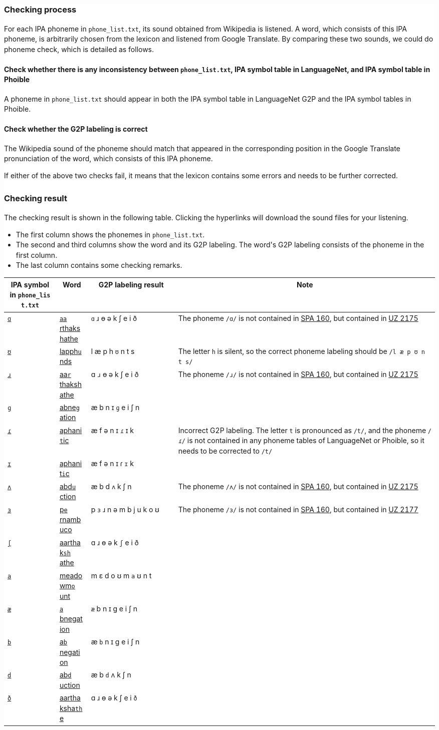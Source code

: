 ### Checking process

For each IPA phoneme in  `phone_list.txt`, its sound obtained from Wikipedia is listened. 
A word, which consists of this IPA phoneme, is arbitrarily chosen from the lexicon and listened from Google Translate.
By comparing these two sounds, we could do phoneme check, which is detailed as follows.

#### Check whether there is any inconsistency between `phone_list.txt`, IPA symbol table in LanguageNet, and IPA symbol table in Phoible
A phoneme in `phone_list.txt` should appear in both the IPA symbol table in LanguageNet G2P and the IPA symbol tables in Phoible.

#### Check whether the G2P labeling is correct
The Wikipedia sound of the phoneme should match that appeared in the corresponding position in the Google Translate pronunciation of the word, which consists of this IPA phoneme.

If either of the above two checks fail, it means that the lexicon contains some errors and needs to be further corrected.

### Checking result

The checking result is shown in the following table. Clicking the hyperlinks will download the sound files for your listening.
* The first column shows the phonemes in `phone_list.txt`.  
* The second and third columns show the word and its G2P labeling. The word's G2P labeling consists of the phoneme in the first column.
* The last column contains some checking remarks.

| IPA symbol in `phone_list.txt` | Word | <div style="width: 120pt">G2P labeling result | Note |
| ------ | ------ | ------ | ------ |
| [`ɑ`](https://cat-ckpt.oss-cn-beijing.aliyuncs.com/cat-multilingual/cv-lang10/dict/IPA_audio/ɑ.mp3) | [`aa`rthakshathe](https://cat-ckpt.oss-cn-beijing.aliyuncs.com/cat-multilingual/cv-lang10/dict/en/word_audio/aarthakshathe.mp3) | `ɑ` ɹ ɵ ə k ʃ e i ð | The phoneme `/ɑ/` is not contained in [SPA 160](https://phoible.org/inventories/view/160), but contained in [UZ 2175](https://phoible.org/inventories/view/2175) |
| [`ʊ`](https://cat-ckpt.oss-cn-beijing.aliyuncs.com/cat-multilingual/cv-lang10/dict/IPA_audio/ʊ.mp3) | [lapph`u`nds](https://cat-ckpt.oss-cn-beijing.aliyuncs.com/cat-multilingual/cv-lang10/dict/en/word_audio/lapphunds.mp3) | l æ p h `ʊ` n t s | The letter `h` is silent, so the correct phoneme labeling should be `/l æ p ʊ n t s/` |
| [`ɹ`](https://cat-ckpt.oss-cn-beijing.aliyuncs.com/cat-multilingual/cv-lang10/dict/IPA_audio/ɹ.mp3) | [aa`r`thakshathe](https://cat-ckpt.oss-cn-beijing.aliyuncs.com/cat-multilingual/cv-lang10/dict/en/word_audio/aarthakshathe.mp3) | ɑ `ɹ` ɵ ə k ʃ e i ð | The phoneme `/ɹ/` is not contained in [SPA 160](https://phoible.org/inventories/view/160), but contained in [UZ 2175](https://phoible.org/inventories/view/2175) |
| [`ɡ`](https://cat-ckpt.oss-cn-beijing.aliyuncs.com/cat-multilingual/cv-lang10/dict/IPA_audio/ɡ.mp3) | [abne`g`ation](https://cat-ckpt.oss-cn-beijing.aliyuncs.com/cat-multilingual/cv-lang10/dict/en/word_audio/abnegation.mp3) | æ b n ɪ `ɡ` e i ʃ n | |
| [`ɾ`](https://cat-ckpt.oss-cn-beijing.aliyuncs.com/cat-multilingual/cv-lang10/dict/IPA_audio/ɾ.mp3) | [aphani`t`ic](https://cat-ckpt.oss-cn-beijing.aliyuncs.com/cat-multilingual/cv-lang10/dict/en/word_audio/aphanitic.mp3) | æ f ə n ɪ `ɾ` ɪ k | Incorrect G2P labeling. The letter `t` is pronounced as `/t/`, and the phoneme `/ɾ/` is not contained in any phoneme tables of LanguageNet or Phoible, so it needs to be corrected to `/t/` |
| [`ɪ`](https://cat-ckpt.oss-cn-beijing.aliyuncs.com/cat-multilingual/cv-lang10/dict/IPA_audio/ɪ.mp3) | [aphanit`i`c](https://cat-ckpt.oss-cn-beijing.aliyuncs.com/cat-multilingual/cv-lang10/dict/en/word_audio/aphanitic.mp3) | æ f ə n ɪ ɾ `ɪ` k |  |
| [`ʌ`](https://cat-ckpt.oss-cn-beijing.aliyuncs.com/cat-multilingual/cv-lang10/dict/IPA_audio/ʌ.mp3) | [abd`u`ction](https://cat-ckpt.oss-cn-beijing.aliyuncs.com/cat-multilingual/cv-lang10/dict/en/word_audio/abduction.mp3) | æ b d `ʌ` k ʃ n | The phoneme `/ʌ/` is not contained in [SPA 160](https://phoible.org/inventories/view/160), but contained in [UZ 2175](https://phoible.org/inventories/view/2175) |
| [`ɜ`](https://cat-ckpt.oss-cn-beijing.aliyuncs.com/cat-multilingual/cv-lang10/dict/IPA_audio/ɜ.mp3) | [p`e`rnambuco](https://cat-ckpt.oss-cn-beijing.aliyuncs.com/cat-multilingual/cv-lang10/dict/en/word_audio/pernambuco.mp3) | p `ɜ` ɹ n ə m b j u k o ʊ | The phoneme `/ɜ/` is not contained in [SPA 160](https://phoible.org/inventories/view/160), but contained in [UZ 2177](https://phoible.org/inventories/view/2177) |
| [`ʃ`](https://cat-ckpt.oss-cn-beijing.aliyuncs.com/cat-multilingual/cv-lang10/dict/IPA_audio/ʃ.mp3) | [aarthak`sh`athe](https://cat-ckpt.oss-cn-beijing.aliyuncs.com/cat-multilingual/cv-lang10/dict/en/word_audio/aarthakshathe.mp3) | ɑ ɹ ɵ ə k `ʃ` e i ð |  |
| [`a`](https://cat-ckpt.oss-cn-beijing.aliyuncs.com/cat-multilingual/cv-lang10/dict/IPA_audio/a.mp3) | [meadowm`o`unt](https://cat-ckpt.oss-cn-beijing.aliyuncs.com/cat-multilingual/cv-lang10/dict/en/word_audio/meadowmount.mp3) | m ɛ d o ʊ m `a` ʊ n t |  |
| [`æ`](https://cat-ckpt.oss-cn-beijing.aliyuncs.com/cat-multilingual/cv-lang10/dict/IPA_audio/æ.mp3) | [`a`bnegation](https://cat-ckpt.oss-cn-beijing.aliyuncs.com/cat-multilingual/cv-lang10/dict/en/word_audio/abnegation.mp3) | `æ` b n ɪ ɡ e i ʃ n | |
| [`b`](https://cat-ckpt.oss-cn-beijing.aliyuncs.com/cat-multilingual/cv-lang10/dict/IPA_audio/b.mp3) | [a`b`negation](https://cat-ckpt.oss-cn-beijing.aliyuncs.com/cat-multilingual/cv-lang10/dict/en/word_audio/abnegation.mp3) | æ `b` n ɪ ɡ e i ʃ n | |
| [`d`](https://cat-ckpt.oss-cn-beijing.aliyuncs.com/cat-multilingual/cv-lang10/dict/IPA_audio/d.mp3) | [ab`d`uction](https://cat-ckpt.oss-cn-beijing.aliyuncs.com/cat-multilingual/cv-lang10/dict/en/word_audio/abduction.mp3) | æ b `d` ʌ k ʃ n |  |
| [`ð`](https://cat-ckpt.oss-cn-beijing.aliyuncs.com/cat-multilingual/cv-lang10/dict/IPA_audio/ð.mp3) | [aarthaksha`th`e](https://cat-ckpt.oss-cn-beijing.aliyuncs.com/cat-multilingual/cv-lang10/dict/en/word_audio/aarthakshathe.mp3) | ɑ ɹ ɵ ə k ʃ e i `ð` |  |